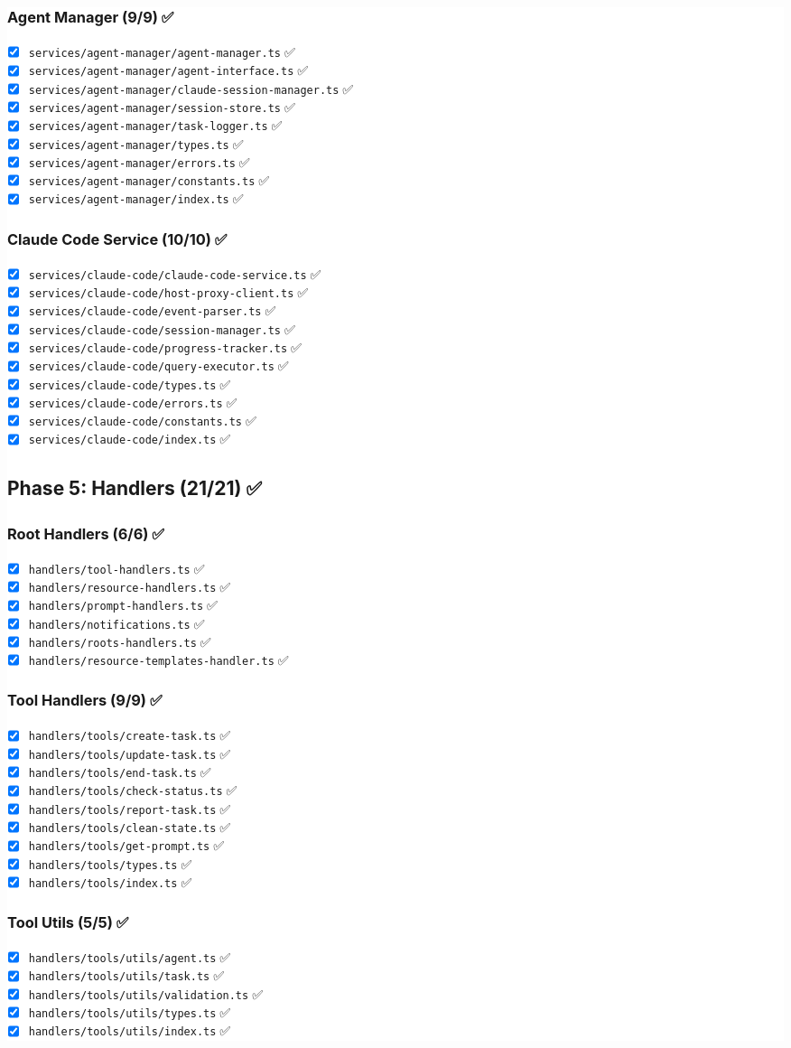 ### Agent Manager (9/9) ✅
- [x] `services/agent-manager/agent-manager.ts` ✅
- [x] `services/agent-manager/agent-interface.ts` ✅
- [x] `services/agent-manager/claude-session-manager.ts` ✅
- [x] `services/agent-manager/session-store.ts` ✅
- [x] `services/agent-manager/task-logger.ts` ✅
- [x] `services/agent-manager/types.ts` ✅
- [x] `services/agent-manager/errors.ts` ✅
- [x] `services/agent-manager/constants.ts` ✅
- [x] `services/agent-manager/index.ts` ✅

### Claude Code Service (10/10) ✅
- [x] `services/claude-code/claude-code-service.ts` ✅
- [x] `services/claude-code/host-proxy-client.ts` ✅
- [x] `services/claude-code/event-parser.ts` ✅
- [x] `services/claude-code/session-manager.ts` ✅
- [x] `services/claude-code/progress-tracker.ts` ✅
- [x] `services/claude-code/query-executor.ts` ✅
- [x] `services/claude-code/types.ts` ✅
- [x] `services/claude-code/errors.ts` ✅
- [x] `services/claude-code/constants.ts` ✅
- [x] `services/claude-code/index.ts` ✅

## Phase 5: Handlers (21/21) ✅

### Root Handlers (6/6) ✅
- [x] `handlers/tool-handlers.ts` ✅
- [x] `handlers/resource-handlers.ts` ✅
- [x] `handlers/prompt-handlers.ts` ✅
- [x] `handlers/notifications.ts` ✅
- [x] `handlers/roots-handlers.ts` ✅
- [x] `handlers/resource-templates-handler.ts` ✅

### Tool Handlers (9/9) ✅
- [x] `handlers/tools/create-task.ts` ✅
- [x] `handlers/tools/update-task.ts` ✅
- [x] `handlers/tools/end-task.ts` ✅
- [x] `handlers/tools/check-status.ts` ✅
- [x] `handlers/tools/report-task.ts` ✅
- [x] `handlers/tools/clean-state.ts` ✅
- [x] `handlers/tools/get-prompt.ts` ✅
- [x] `handlers/tools/types.ts` ✅
- [x] `handlers/tools/index.ts` ✅

### Tool Utils (5/5) ✅
- [x] `handlers/tools/utils/agent.ts` ✅
- [x] `handlers/tools/utils/task.ts` ✅
- [x] `handlers/tools/utils/validation.ts` ✅
- [x] `handlers/tools/utils/types.ts` ✅
- [x] `handlers/tools/utils/index.ts` ✅
